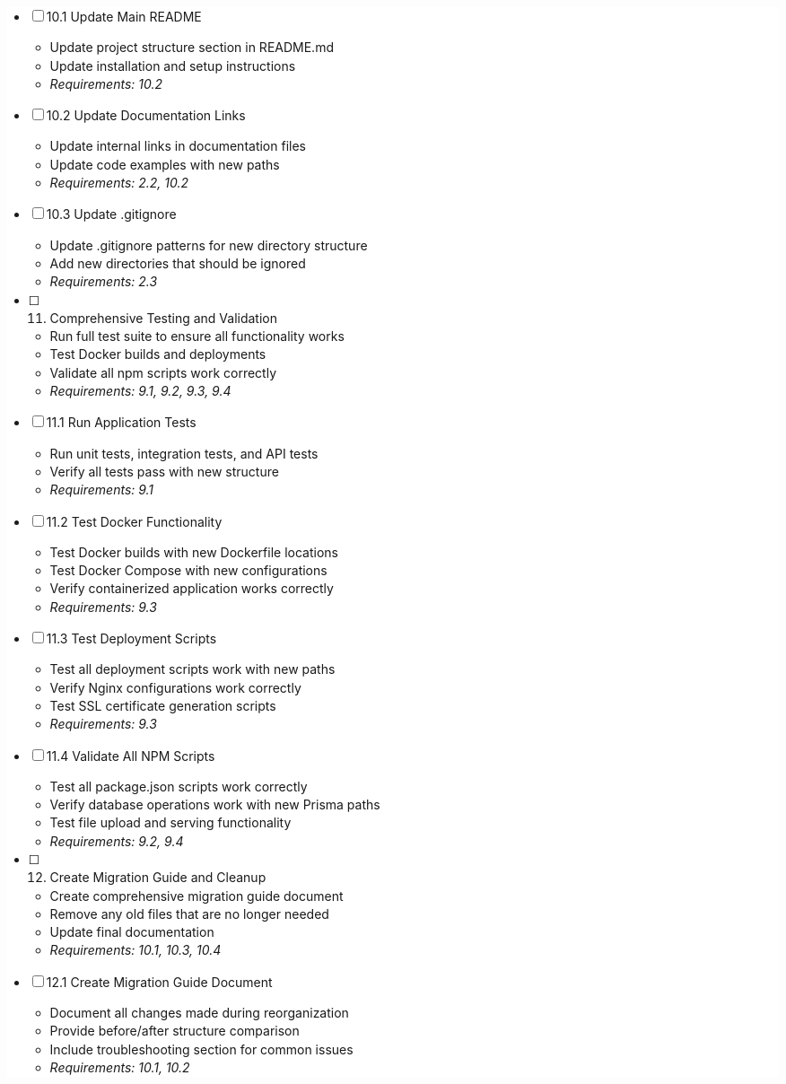 - [ ] 10.1 Update Main README
  - Update project structure section in README.md
  - Update installation and setup instructions
  - _Requirements: 10.2_

- [ ] 10.2 Update Documentation Links
  - Update internal links in documentation files
  - Update code examples with new paths
  - _Requirements: 2.2, 10.2_

- [ ] 10.3 Update .gitignore
  - Update .gitignore patterns for new directory structure
  - Add new directories that should be ignored
  - _Requirements: 2.3_

- [ ] 11. Comprehensive Testing and Validation
  - Run full test suite to ensure all functionality works
  - Test Docker builds and deployments
  - Validate all npm scripts work correctly
  - _Requirements: 9.1, 9.2, 9.3, 9.4_

- [ ] 11.1 Run Application Tests
  - Run unit tests, integration tests, and API tests
  - Verify all tests pass with new structure
  - _Requirements: 9.1_

- [ ] 11.2 Test Docker Functionality
  - Test Docker builds with new Dockerfile locations
  - Test Docker Compose with new configurations
  - Verify containerized application works correctly
  - _Requirements: 9.3_

- [ ] 11.3 Test Deployment Scripts
  - Test all deployment scripts work with new paths
  - Verify Nginx configurations work correctly
  - Test SSL certificate generation scripts
  - _Requirements: 9.3_

- [ ] 11.4 Validate All NPM Scripts
  - Test all package.json scripts work correctly
  - Verify database operations work with new Prisma paths
  - Test file upload and serving functionality
  - _Requirements: 9.2, 9.4_

- [ ] 12. Create Migration Guide and Cleanup
  - Create comprehensive migration guide document
  - Remove any old files that are no longer needed
  - Update final documentation
  - _Requirements: 10.1, 10.3, 10.4_

- [ ] 12.1 Create Migration Guide Document
  - Document all changes made during reorganization
  - Provide before/after structure comparison
  - Include troubleshooting section for common issues
  - _Requirements: 10.1, 10.2_
